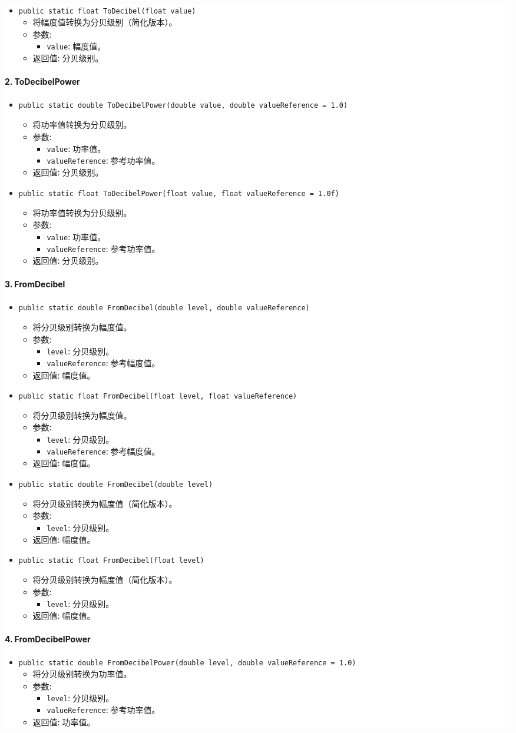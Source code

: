 - `public static float ToDecibel(float value)`
  - 将幅度值转换为分贝级别（简化版本）。
  - 参数:
    - `value`: 幅度值。
  - 返回值: 分贝级别。

#### 2. ToDecibelPower
- `public static double ToDecibelPower(double value, double valueReference = 1.0)`
  - 将功率值转换为分贝级别。
  - 参数:
    - `value`: 功率值。
    - `valueReference`: 参考功率值。
  - 返回值: 分贝级别。

- `public static float ToDecibelPower(float value, float valueReference = 1.0f)`
  - 将功率值转换为分贝级别。
  - 参数:
    - `value`: 功率值。
    - `valueReference`: 参考功率值。
  - 返回值: 分贝级别。

#### 3. FromDecibel
- `public static double FromDecibel(double level, double valueReference)`
  - 将分贝级别转换为幅度值。
  - 参数:
    - `level`: 分贝级别。
    - `valueReference`: 参考幅度值。
  - 返回值: 幅度值。

- `public static float FromDecibel(float level, float valueReference)`
  - 将分贝级别转换为幅度值。
  - 参数:
    - `level`: 分贝级别。
    - `valueReference`: 参考幅度值。
  - 返回值: 幅度值。

- `public static double FromDecibel(double level)`
  - 将分贝级别转换为幅度值（简化版本）。
  - 参数:
    - `level`: 分贝级别。
  - 返回值: 幅度值。

- `public static float FromDecibel(float level)`
  - 将分贝级别转换为幅度值（简化版本）。
  - 参数:
    - `level`: 分贝级别。
  - 返回值: 幅度值。

#### 4. FromDecibelPower
- `public static double FromDecibelPower(double level, double valueReference = 1.0)`
  - 将分贝级别转换为功率值。
  - 参数:
    - `level`: 分贝级别。
    - `valueReference`: 参考功率值。
  - 返回值: 功率值。
